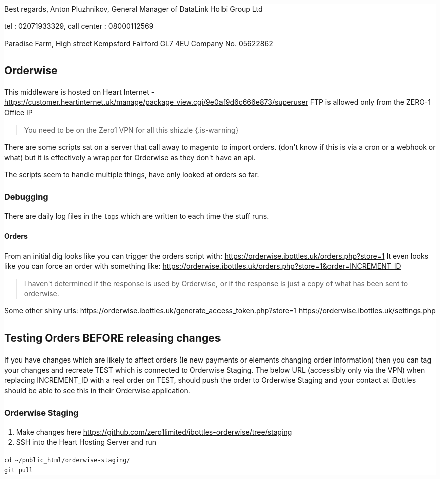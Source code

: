 Best regards,
Anton Pluzhnikov, General Manager of DataLink
Holbi Group Ltd

tel : 02071933329, call center : 08000112569

Paradise Farm, High street
Kempsford
Fairford
GL7 4EU
Company No. 05622862


## Orderwise
This middleware is hosted on Heart Internet - https://customer.heartinternet.uk/manage/package_view.cgi/9e0af9d6c666e873/superuser
FTP is allowed only from the ZERO-1 Office IP

> You need to be on the Zero1 VPN for all this shizzle
{.is-warning}

There are some scripts sat on a server that call away to magento to import orders.
(don't know if this is via a cron or a webhook or what) but it is effectively a wrapper for Orderwise
as they don't have an api.

The scripts seem to handle multiple things, have only looked at orders so far.

### Debugging
There are daily log files in the `logs` which are written to each time the stuff runs.

#### Orders
From an initial dig looks like you can trigger the orders script with: https://orderwise.ibottles.uk/orders.php?store=1
It even looks like you can force an order with something like: https://orderwise.ibottles.uk/orders.php?store=1&order=INCREMENT_ID
> I haven't determined if the response is used by Orderwise, or if the response is just a copy of what has been sent to orderwise.

Some other shiny urls:
https://orderwise.ibottles.uk/generate_access_token.php?store=1
https://orderwise.ibottles.uk/settings.php

## Testing Orders BEFORE releasing changes

If you have changes which are likely to affect orders (Ie new payments or elements changing order information) then you can tag your changes and recreate TEST which is connected to Orderwise Staging. The below URL (accessibly only via the VPN) when replacing INCREMENT_ID with a real order on TEST, should push the order to Orderwise Staging and your contact at iBottles should be able to see this in their Orderwise application.


### Orderwise Staging
1. Make changes here https://github.com/zero1limited/ibottles-orderwise/tree/staging
2. SSH into the Heart Hosting Server and run
```
cd ~/public_html/orderwise-staging/
git pull
```
